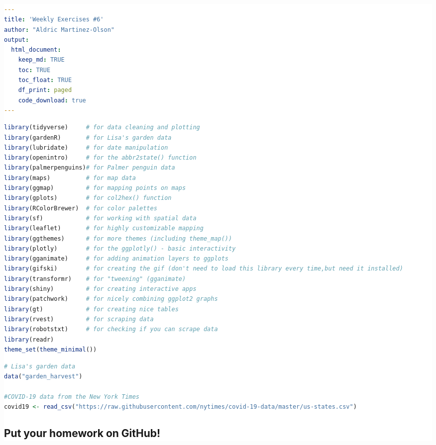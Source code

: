 ```yaml
---
title: 'Weekly Exercises #6'
author: "Aldric Martinez-Olson"
output: 
  html_document:
    keep_md: TRUE
    toc: TRUE
    toc_float: TRUE
    df_print: paged
    code_download: true
---
```






```r
library(tidyverse)     # for data cleaning and plotting
library(gardenR)       # for Lisa's garden data
library(lubridate)     # for date manipulation
library(openintro)     # for the abbr2state() function
library(palmerpenguins)# for Palmer penguin data
library(maps)          # for map data
library(ggmap)         # for mapping points on maps
library(gplots)        # for col2hex() function
library(RColorBrewer)  # for color palettes
library(sf)            # for working with spatial data
library(leaflet)       # for highly customizable mapping
library(ggthemes)      # for more themes (including theme_map())
library(plotly)        # for the ggplotly() - basic interactivity
library(gganimate)     # for adding animation layers to ggplots
library(gifski)        # for creating the gif (don't need to load this library every time,but need it installed)
library(transformr)    # for "tweening" (gganimate)
library(shiny)         # for creating interactive apps
library(patchwork)     # for nicely combining ggplot2 graphs  
library(gt)            # for creating nice tables
library(rvest)         # for scraping data
library(robotstxt)     # for checking if you can scrape data
library(readr)
theme_set(theme_minimal())
```


```r
# Lisa's garden data
data("garden_harvest")

#COVID-19 data from the New York Times
covid19 <- read_csv("https://raw.githubusercontent.com/nytimes/covid-19-data/master/us-states.csv")
```

## Put your homework on GitHub!
